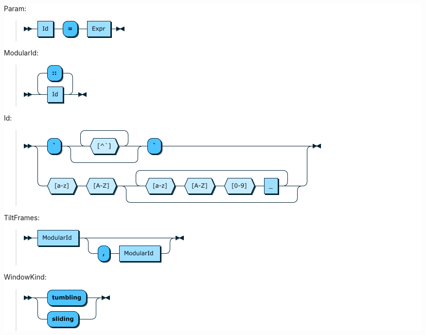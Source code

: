 Param: <a name="Param"></a>
> ![param grammar](grammar/diagram/Param.png)

ModularId: <a name="ModularId"></a>
> ![modular id grammar](grammar/diagram/ModularId.png)

Id: <a name="Id"></a>
> ![id grammar](grammar/diagram/Id.png)

TiltFrames: <a name="TiltFrames"></a>
> ![tilt-frames grammar](grammar/diagram/TiltFrames.png)

WindowKind:
> ![window kind grammar](grammar/diagram/WindowKind.png)

